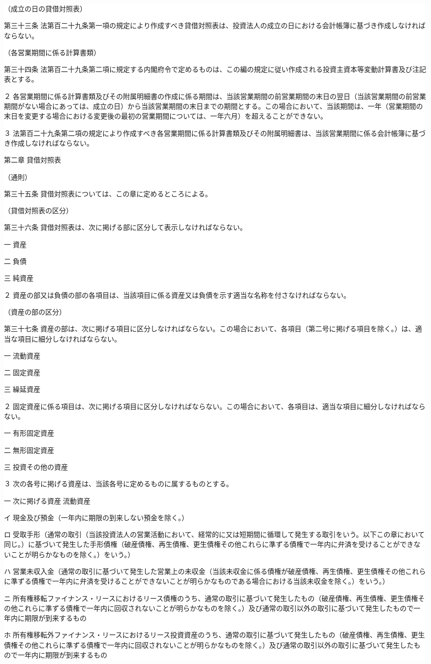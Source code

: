 （成立の日の貸借対照表）

第三十三条 法第百二十九条第一項の規定により作成すべき貸借対照表は、投資法人の成立の日における会計帳簿に基づき作成しなければならない。

（各営業期間に係る計算書類）

第三十四条 法第百二十九条第二項に規定する内閣府令で定めるものは、この編の規定に従い作成される投資主資本等変動計算書及び注記表とする。

２ 各営業期間に係る計算書類及びその附属明細書の作成に係る期間は、当該営業期間の前営業期間の末日の翌日（当該営業期間の前営業期間がない場合にあっては、成立の日）から当該営業期間の末日までの期間とする。この場合において、当該期間は、一年（営業期間の末日を変更する場合における変更後の最初の営業期間については、一年六月）を超えることができない。

３ 法第百二十九条第二項の規定により作成すべき各営業期間に係る計算書類及びその附属明細書は、当該営業期間に係る会計帳簿に基づき作成しなければならない。

第二章 貸借対照表

（通則）

第三十五条 貸借対照表については、この章に定めるところによる。

（貸借対照表の区分）

第三十六条 貸借対照表は、次に掲げる部に区分して表示しなければならない。

一 資産

二 負債

三 純資産

２ 資産の部又は負債の部の各項目は、当該項目に係る資産又は負債を示す適当な名称を付さなければならない。

（資産の部の区分）

第三十七条 資産の部は、次に掲げる項目に区分しなければならない。この場合において、各項目（第二号に掲げる項目を除く。）は、適当な項目に細分しなければならない。

一 流動資産

二 固定資産

三 繰延資産

２ 固定資産に係る項目は、次に掲げる項目に区分しなければならない。この場合において、各項目は、適当な項目に細分しなければならない。

一 有形固定資産

二 無形固定資産

三 投資その他の資産

３ 次の各号に掲げる資産は、当該各号に定めるものに属するものとする。

一 次に掲げる資産 流動資産

イ 現金及び預金（一年内に期限の到来しない預金を除く。）

ロ 受取手形（通常の取引（当該投資法人の営業活動において、経常的に又は短期間に循環して発生する取引をいう。以下この章において同じ。）に基づいて発生した手形債権（破産債権、再生債権、更生債権その他これらに準ずる債権で一年内に弁済を受けることができないことが明らかなものを除く。）をいう。）

ハ 営業未収入金（通常の取引に基づいて発生した営業上の未収金（当該未収金に係る債権が破産債権、再生債権、更生債権その他これらに準ずる債権で一年内に弁済を受けることができないことが明らかなものである場合における当該未収金を除く。）をいう。）

ニ 所有権移転ファイナンス・リースにおけるリース債権のうち、通常の取引に基づいて発生したもの（破産債権、再生債権、更生債権その他これらに準ずる債権で一年内に回収されないことが明らかなものを除く。）及び通常の取引以外の取引に基づいて発生したもので一年内に期限が到来するもの

ホ 所有権移転外ファイナンス・リースにおけるリース投資資産のうち、通常の取引に基づいて発生したもの（破産債権、再生債権、更生債権その他これらに準ずる債権で一年内に回収されないことが明らかなものを除く。）及び通常の取引以外の取引に基づいて発生したもので一年内に期限が到来するもの
